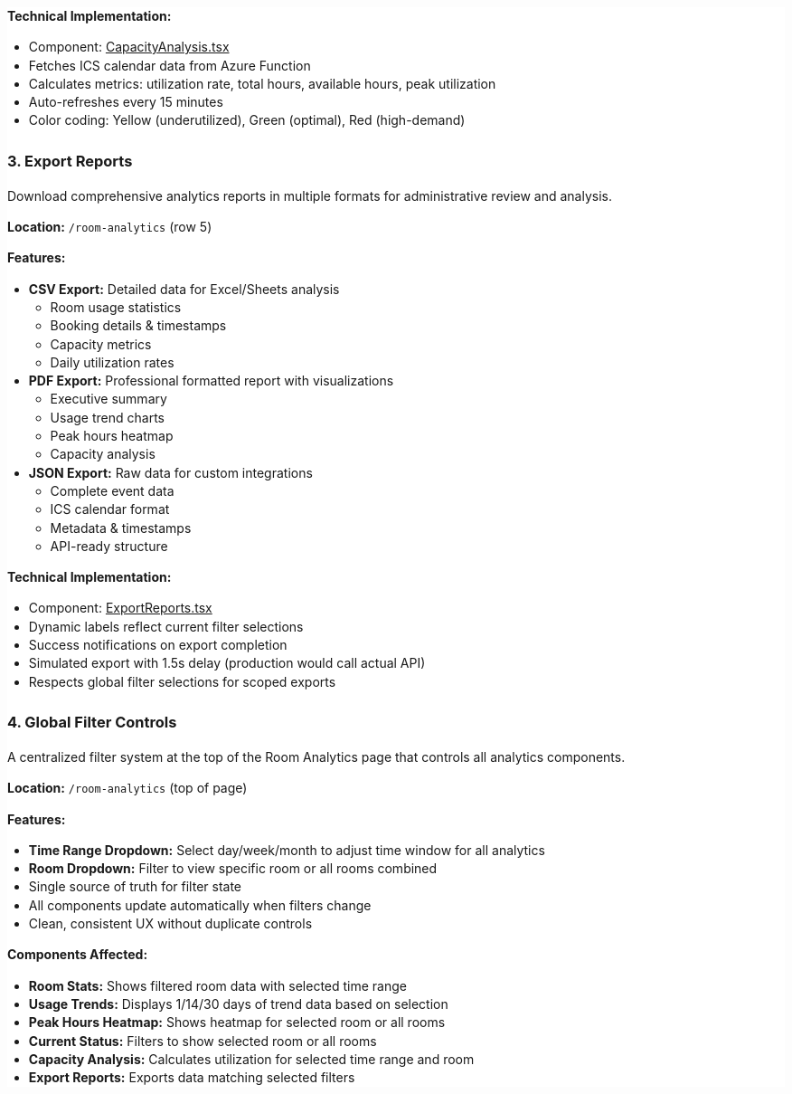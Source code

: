 **Technical Implementation:**
- Component: [CapacityAnalysis.tsx](src/components/CapacityAnalysis.tsx)
- Fetches ICS calendar data from Azure Function
- Calculates metrics: utilization rate, total hours, available hours, peak utilization
- Auto-refreshes every 15 minutes
- Color coding: Yellow (underutilized), Green (optimal), Red (high-demand)

### 3. Export Reports
Download comprehensive analytics reports in multiple formats for administrative review and analysis.

**Location:** `/room-analytics` (row 5)

**Features:**
- **CSV Export:** Detailed data for Excel/Sheets analysis
  - Room usage statistics
  - Booking details & timestamps
  - Capacity metrics
  - Daily utilization rates
- **PDF Export:** Professional formatted report with visualizations
  - Executive summary
  - Usage trend charts
  - Peak hours heatmap
  - Capacity analysis
- **JSON Export:** Raw data for custom integrations
  - Complete event data
  - ICS calendar format
  - Metadata & timestamps
  - API-ready structure

**Technical Implementation:**
- Component: [ExportReports.tsx](src/components/ExportReports.tsx)
- Dynamic labels reflect current filter selections
- Success notifications on export completion
- Simulated export with 1.5s delay (production would call actual API)
- Respects global filter selections for scoped exports

### 4. Global Filter Controls
A centralized filter system at the top of the Room Analytics page that controls all analytics components.

**Location:** `/room-analytics` (top of page)

**Features:**
- **Time Range Dropdown:** Select day/week/month to adjust time window for all analytics
- **Room Dropdown:** Filter to view specific room or all rooms combined
- Single source of truth for filter state
- All components update automatically when filters change
- Clean, consistent UX without duplicate controls

**Components Affected:**
- **Room Stats:** Shows filtered room data with selected time range
- **Usage Trends:** Displays 1/14/30 days of trend data based on selection
- **Peak Hours Heatmap:** Shows heatmap for selected room or all rooms
- **Current Status:** Filters to show selected room or all rooms
- **Capacity Analysis:** Calculates utilization for selected time range and room
- **Export Reports:** Exports data matching selected filters

